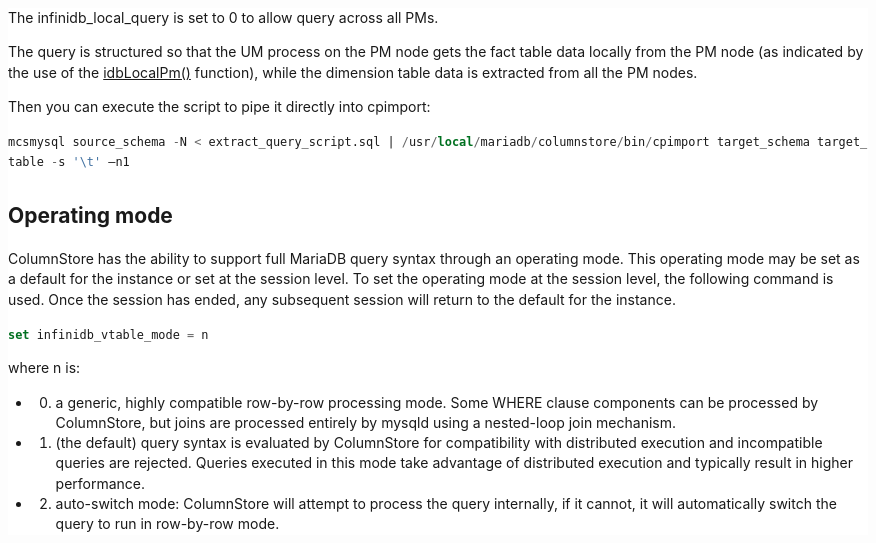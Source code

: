 The infinidb_local_query is set to 0 to allow query across all PMs.

The query is structured so that the UM process on the PM node gets the fact table data locally from the PM node (as indicated by the use of the [idbLocalPm()](/columns-storage-engines-and-plugins/storage-engines/mariadb-columnstore/columnstore-sql-structure-and-commands/columnstore-information-functions/) function), while the dimension table data is extracted from all the PM nodes.

Then you can execute the script to pipe it directly into cpimport:

```sql
mcsmysql source_schema -N < extract_query_script.sql | /usr/local/mariadb/columnstore/bin/cpimport target_schema target_table -s '\t' –n1
```

## Operating mode

ColumnStore has the ability to support full MariaDB query syntax through an operating mode. This operating mode may be set as a default for the instance or set at the session level. To set the operating mode at the session level, the following command is used. Once the session has ended, any subsequent session will return to the default for the instance.

```sql
set infinidb_vtable_mode = n
```

where n is:

- 0) a generic, highly compatible row-by-row processing mode. Some WHERE clause components can be processed by ColumnStore, but joins are processed entirely by mysqld using a nested-loop join mechanism.
- 1) (the default) query syntax is evaluated by ColumnStore for compatibility with distributed execution and incompatible queries are rejected. Queries executed in this mode take advantage of distributed execution and typically result in higher performance.
- 2) auto-switch mode: ColumnStore will attempt to process the query internally, if it cannot, it will automatically switch the query to run in row-by-row mode.